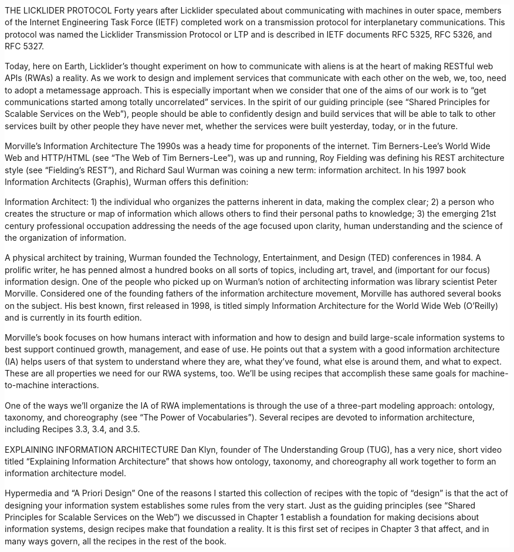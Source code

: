 THE LICKLIDER PROTOCOL
Forty years after Licklider speculated about communicating with machines in outer space, members of the Internet Engineering Task Force (IETF) completed work on a transmission protocol for interplanetary communications. This protocol was named the Licklider Transmission Protocol or LTP and is described in IETF documents RFC 5325, RFC 5326, and RFC 5327.

Today, here on Earth, Licklider’s thought experiment on how to communicate with aliens is at the heart of making RESTful web APIs (RWAs) a reality. As we work to design and implement services that communicate with each other on the web, we, too, need to adopt a metamessage approach. This is especially important when we consider that one of the aims of our work is to “get communications started among totally uncorrelated” services. In the spirit of our guiding principle (see “Shared Principles for Scalable Services on the Web”), people should be able to confidently design and build services that will be able to talk to other services built by other people they have never met, whether the services were built yesterday, today, or in the future.

Morville’s Information Architecture
The 1990s was a heady time for proponents of the internet. Tim Berners-Lee’s World Wide Web and HTTP/HTML (see “The Web of Tim Berners-Lee”), was up and running, Roy Fielding was defining his REST architecture style (see “Fielding’s REST”), and Richard Saul Wurman was coining a new term: information architect. In his 1997 book Information Architects (Graphis), Wurman offers this definition:

Information Architect: 1) the individual who organizes the patterns inherent in data, making the complex clear; 2) a person who creates the structure or map of information which allows others to find their personal paths to knowledge; 3) the emerging 21st century professional occupation addressing the needs of the age focused upon clarity, human understanding and the science of the organization of information.

A physical architect by training, Wurman founded the Technology, Entertainment, and Design (TED) conferences in 1984. A prolific writer, he has penned almost a hundred books on all sorts of topics, including art, travel, and (important for our focus) information design. One of the people who picked up on Wurman’s notion of architecting information was library scientist Peter Morville. Considered one of the founding fathers of the information architecture movement, Morville has authored several books on the subject. His best known, first released in 1998, is titled simply Information Architecture for the World Wide Web (O’Reilly) and is currently in its fourth edition.

Morville’s book focuses on how humans interact with information and how to design and build large-scale information systems to best support continued growth, management, and ease of use. He points out that a system with a good information architecture (IA) helps users of that system to understand where they are, what they’ve found, what else is around them, and what to expect. These are all properties we need for our RWA systems, too. We’ll be using recipes that accomplish these same goals for machine-to-machine interactions.

One of the ways we’ll organize the IA of RWA implementations is through the use of a three-part modeling approach: ontology, taxonomy, and choreography (see “The Power of Vocabularies”). Several recipes are devoted to information architecture, including Recipes 3.3, 3.4, and 3.5.

EXPLAINING INFORMATION ARCHITECTURE
Dan Klyn, founder of The Understanding Group (TUG), has a very nice, short video titled “Explaining Information Architecture” that shows how ontology, taxonomy, and choreography all work together to form an information architecture model.

Hypermedia and “A Priori Design”
One of the reasons I started this collection of recipes with the topic of “design” is that the act of designing your information system establishes some rules from the very start. Just as the guiding principles (see “Shared Principles for Scalable Services on the Web”) we discussed in Chapter 1 establish a foundation for making decisions about information systems, design recipes make that foundation a reality. It is this first set of recipes in Chapter 3 that affect, and in many ways govern, all the recipes in the rest of the book.
